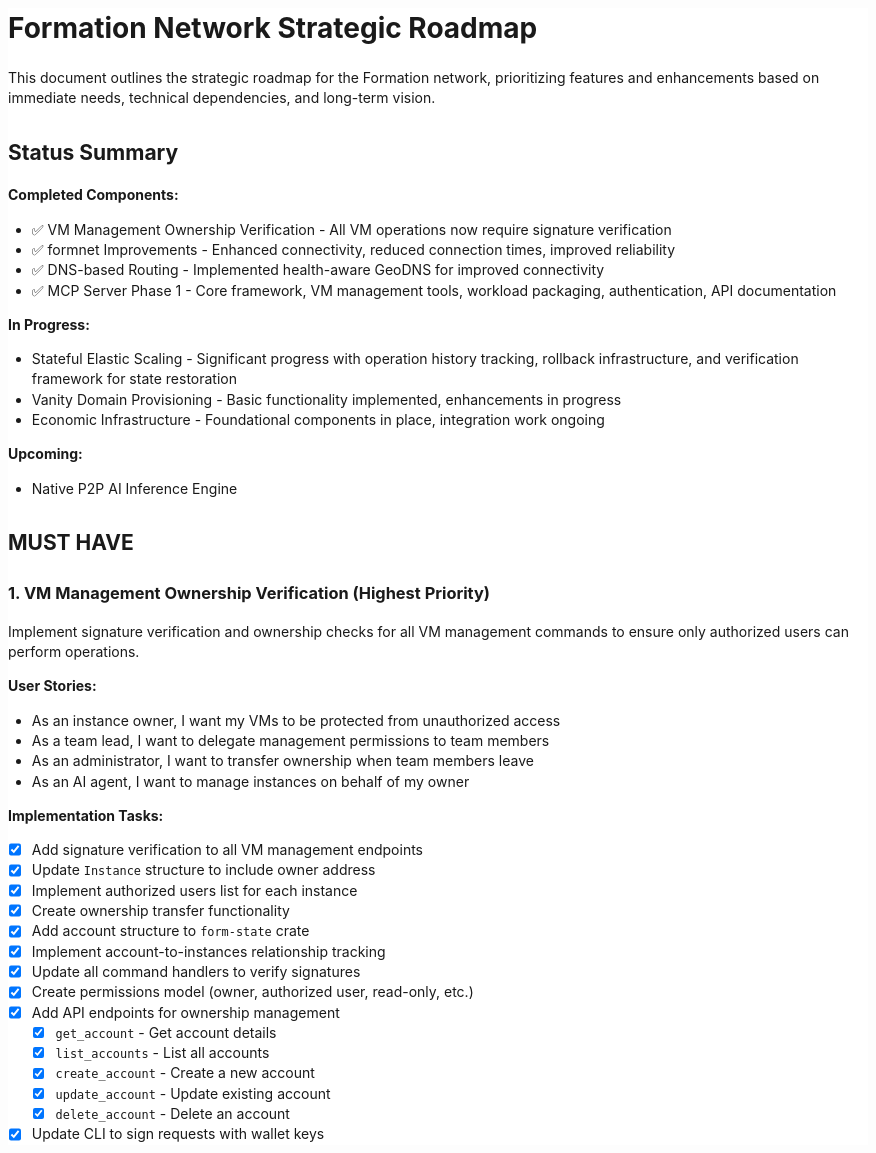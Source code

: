 # Formation Network Strategic Roadmap

This document outlines the strategic roadmap for the Formation network, prioritizing features and enhancements based on immediate needs, technical dependencies, and long-term vision.

## Status Summary

**Completed Components:**
- ✅ VM Management Ownership Verification - All VM operations now require signature verification
- ✅ formnet Improvements - Enhanced connectivity, reduced connection times, improved reliability
- ✅ DNS-based Routing - Implemented health-aware GeoDNS for improved connectivity
- ✅ MCP Server Phase 1 - Core framework, VM management tools, workload packaging, authentication, API documentation

**In Progress:**
- Stateful Elastic Scaling - Significant progress with operation history tracking, rollback infrastructure, and verification framework for state restoration
- Vanity Domain Provisioning - Basic functionality implemented, enhancements in progress
- Economic Infrastructure - Foundational components in place, integration work ongoing

**Upcoming:**
- Native P2P AI Inference Engine

## MUST HAVE

### 1. VM Management Ownership Verification (Highest Priority)

Implement signature verification and ownership checks for all VM management commands to ensure only authorized users can perform operations.

**User Stories:**
- As an instance owner, I want my VMs to be protected from unauthorized access
- As a team lead, I want to delegate management permissions to team members
- As an administrator, I want to transfer ownership when team members leave
- As an AI agent, I want to manage instances on behalf of my owner

**Implementation Tasks:**
- [x] Add signature verification to all VM management endpoints
- [x] Update `Instance` structure to include owner address
- [x] Implement authorized users list for each instance
- [x] Create ownership transfer functionality
- [x] Add account structure to `form-state` crate
- [x] Implement account-to-instances relationship tracking
- [x] Update all command handlers to verify signatures
- [x] Create permissions model (owner, authorized user, read-only, etc.)
- [x] Add API endpoints for ownership management
  - [x] `get_account` - Get account details
  - [x] `list_accounts` - List all accounts
  - [x] `create_account` - Create a new account
  - [x] `update_account` - Update existing account
  - [x] `delete_account` - Delete an account
- [x] Update CLI to sign requests with wallet keys
